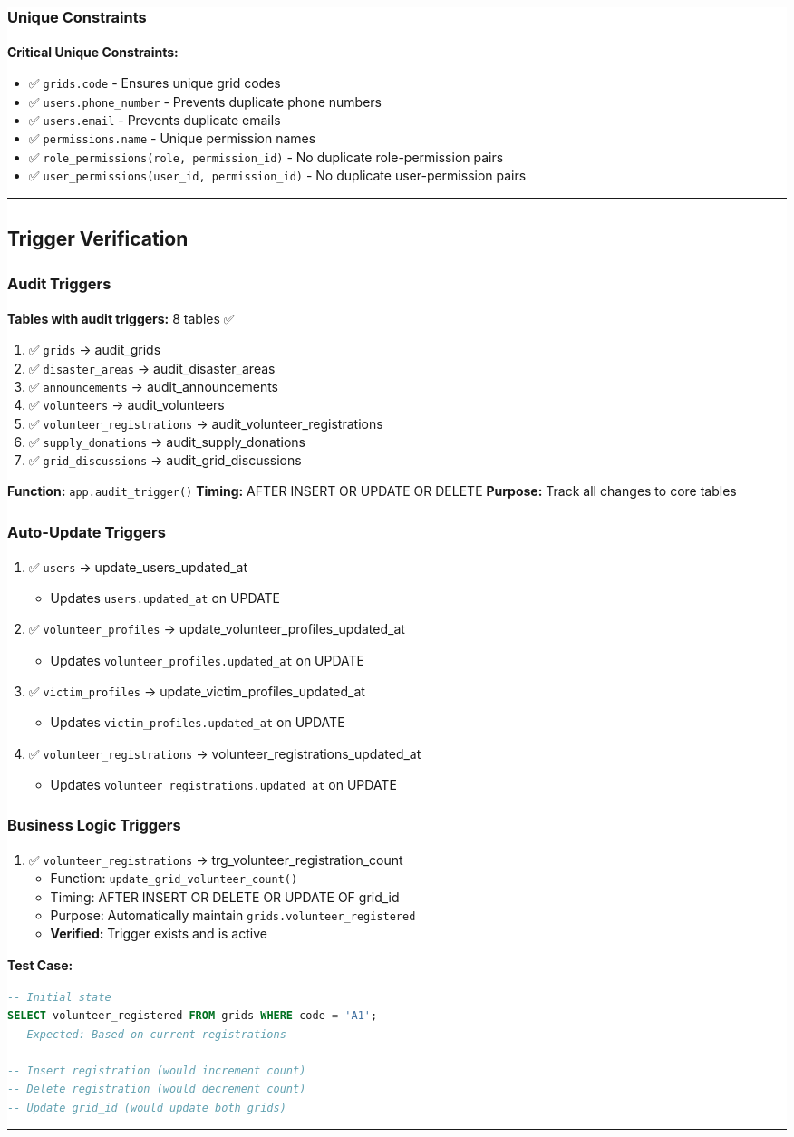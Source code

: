 ### Unique Constraints

**Critical Unique Constraints:**
- ✅ `grids.code` - Ensures unique grid codes
- ✅ `users.phone_number` - Prevents duplicate phone numbers
- ✅ `users.email` - Prevents duplicate emails
- ✅ `permissions.name` - Unique permission names
- ✅ `role_permissions(role, permission_id)` - No duplicate role-permission pairs
- ✅ `user_permissions(user_id, permission_id)` - No duplicate user-permission pairs

---

## Trigger Verification

### Audit Triggers

**Tables with audit triggers:** 8 tables ✅

1. ✅ `grids` → audit_grids
2. ✅ `disaster_areas` → audit_disaster_areas
3. ✅ `announcements` → audit_announcements
4. ✅ `volunteers` → audit_volunteers
5. ✅ `volunteer_registrations` → audit_volunteer_registrations
6. ✅ `supply_donations` → audit_supply_donations
7. ✅ `grid_discussions` → audit_grid_discussions

**Function:** `app.audit_trigger()`
**Timing:** AFTER INSERT OR UPDATE OR DELETE
**Purpose:** Track all changes to core tables

### Auto-Update Triggers

1. ✅ `users` → update_users_updated_at
   - Updates `users.updated_at` on UPDATE

2. ✅ `volunteer_profiles` → update_volunteer_profiles_updated_at
   - Updates `volunteer_profiles.updated_at` on UPDATE

3. ✅ `victim_profiles` → update_victim_profiles_updated_at
   - Updates `victim_profiles.updated_at` on UPDATE

4. ✅ `volunteer_registrations` → volunteer_registrations_updated_at
   - Updates `volunteer_registrations.updated_at` on UPDATE

### Business Logic Triggers

1. ✅ `volunteer_registrations` → trg_volunteer_registration_count
   - Function: `update_grid_volunteer_count()`
   - Timing: AFTER INSERT OR DELETE OR UPDATE OF grid_id
   - Purpose: Automatically maintain `grids.volunteer_registered`
   - **Verified:** Trigger exists and is active

**Test Case:**
```sql
-- Initial state
SELECT volunteer_registered FROM grids WHERE code = 'A1';
-- Expected: Based on current registrations

-- Insert registration (would increment count)
-- Delete registration (would decrement count)
-- Update grid_id (would update both grids)
```

---